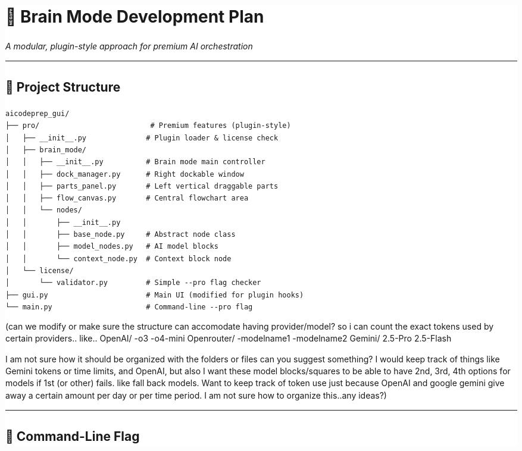 # 🧠 Brain Mode Development Plan

_A modular, plugin-style approach for premium AI orchestration_

---

## 📁 Project Structure

```
aicodeprep_gui/
├── pro/                          # Premium features (plugin-style)
│   ├── __init__.py              # Plugin loader & license check
│   ├── brain_mode/
│   │   ├── __init__.py          # Brain mode main controller
│   │   ├── dock_manager.py      # Right dockable window
│   │   ├── parts_panel.py       # Left vertical draggable parts
│   │   ├── flow_canvas.py       # Central flowchart area
│   │   └── nodes/
│   │       ├── __init__.py
│   │       ├── base_node.py     # Abstract node class
│   │       ├── model_nodes.py   # AI model blocks
│   │       └── context_node.py  # Context block node
│   └── license/
│       └── validator.py         # Simple --pro flag checker
├── gui.py                       # Main UI (modified for plugin hooks)
└── main.py                      # Command-line --pro flag
```

(can we modify or make sure the structure can accomodate having provider/model? so i can count the exact tokens used by certain providers.. like..
OpenAI/
-o3
-o4-mini
Openrouter/
-modelname1
-modelname2
Gemini/
2.5-Pro
2.5-Flash

I am not sure how it should be organized with the folders or files can you suggest something? I would keep track of things like Gemini tokens or time limits, and OpenAI, but also I want these model blocks/squares to be able to have 2nd, 3rd, 4th options for models if 1st (or other) fails. like fall back models.
Want to keep track of token use just because OpenAI and google gemini give away a certain amount per day or per time period. I am not sure how to organize this..any ideas?)

---

## 🎯 Command-Line Flag
